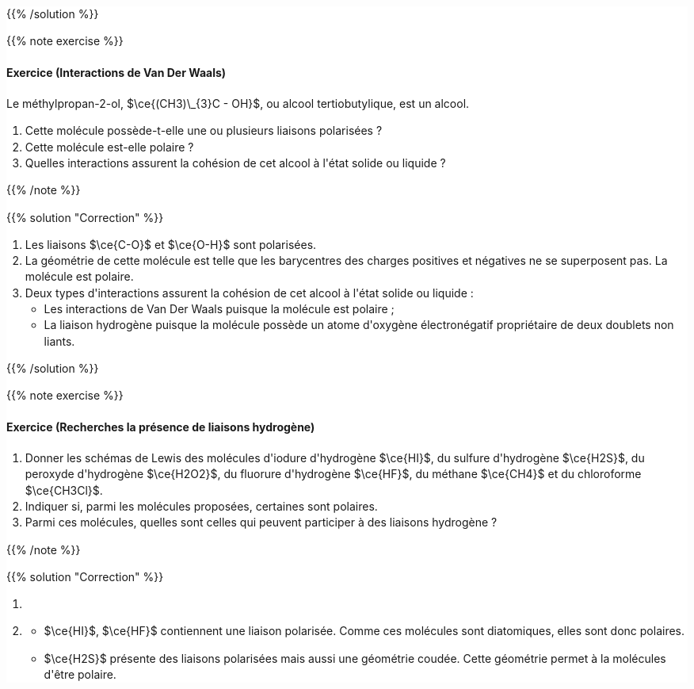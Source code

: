 {{% /solution %}}

{{% note exercise %}}

#### Exercice (Interactions de Van Der Waals)

Le méthylpropan-2-ol, $\ce{(CH3)\_{3}C - OH}$, ou alcool tertiobutylique, est un alcool.

1. Cette molécule possède-t-elle une ou plusieurs liaisons polarisées ?
1. Cette molécule est-elle polaire ?
1. Quelles interactions assurent la cohésion de cet alcool à l'état solide ou liquide ?

{{% /note %}}

{{% solution "Correction" %}}
<center>
<iframe style="width: 500px; height: 300px;" frameborder="0" src="https://embed.molview.org/v1/?mode=balls&cid=6386"></iframe>
</center>

1. Les liaisons $\ce{C-O}$ et $\ce{O-H}$ sont polarisées.
1. La géométrie de cette molécule est telle que les barycentres des charges positives et négatives ne se superposent pas. La molécule est polaire.
1. Deux types d'interactions assurent la cohésion de cet alcool à l'état solide ou liquide :
   - Les interactions de Van Der Waals puisque la molécule est polaire ;
   - La liaison hydrogène puisque la molécule possède un atome d'oxygène électronégatif propriétaire de deux doublets non liants.

{{% /solution %}}

{{% note exercise %}}

#### Exercice (Recherches la présence de liaisons hydrogène)

1. Donner les schémas de Lewis des molécules d'iodure d'hydrogène $\ce{HI}$, du
   sulfure d'hydrogène $\ce{H2S}$, du peroxyde d'hydrogène
   $\ce{H2O2}$, du fluorure d'hydrogène $\ce{HF}$, du méthane
   $\ce{CH4}$ et du chloroforme $\ce{CH3Cl}$.
1. Indiquer si, parmi les molécules proposées, certaines sont polaires.
1. Parmi ces molécules, quelles sont celles qui peuvent participer à des
   liaisons hydrogène ?

{{% /note %}}

{{% solution "Correction" %}}

1. <img src="/premieres-pc/chap-12/chap-12-3/mol_lewis.png" alt="" width="70%" />

2.
   - $\ce{HI}$, $\ce{HF}$ contiennent une liaison polarisée. Comme ces molécules sont diatomiques, elles sont donc polaires.

   - $\ce{H2S}$ présente des liaisons polarisées mais aussi une géométrie coudée. Cette géométrie permet à la molécules d'être polaire.
   <center>
   <iframe style="width: 500px; height: 300px;" frameborder="0" src="https://embed.molview.org/v1/?mode=balls&cid=402"></iframe>
   </center>

